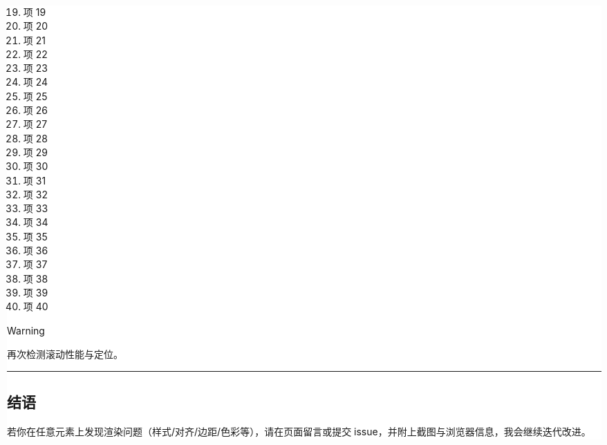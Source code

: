 19. 项 19
20. 项 20
21. 项 21
22. 项 22
23. 项 23
24. 项 24
25. 项 25
26. 项 26
27. 项 27
28. 项 28
29. 项 29
30. 项 30
31. 项 31
32. 项 32
33. 项 33
34. 项 34
35. 项 35
36. 项 36
37. 项 37
38. 项 38
39. 项 39
40. 项 40

> [!WARNING]
> 再次检测滚动性能与定位。

---

## 结语

若你在任意元素上发现渲染问题（样式/对齐/边距/色彩等），请在页面留言或提交 issue，并附上截图与浏览器信息，我会继续迭代改进。



[augment]: https://augmentcode.com/
[^1]: 第一条脚注内容，支持链接和代码 `x=1`。
[^二]: 第二条脚注（中文标号）。